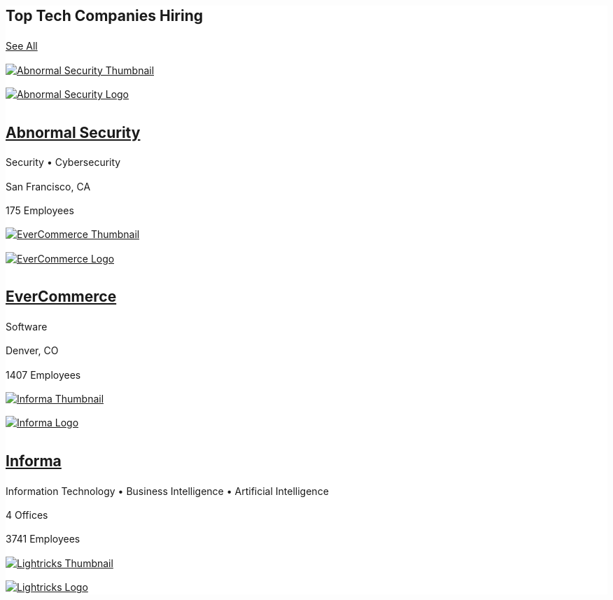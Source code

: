 ## Top Tech Companies Hiring

[See All](https://builtin.com/companies)

[![Abnormal Security Thumbnail](https://cdn.builtin.com/cdn-cgi/image/f=auto,fit=crop,w=364,h=243/https://static.builtin.com/dist/images/company/fallback-image-34.jpg)](https://builtin.com/company/abnormal-security)

[![Abnormal Security Logo](https://cdn.builtin.com/cdn-cgi/image/f=auto,fit=scale-down,w=48,h=48/https://builtin.com/sites/www.builtin.com/files/2021-08/1ab_0.png)](https://builtin.com/company/abnormal-security)

## [Abnormal Security](https://builtin.com/company/abnormal-security)

Security • Cybersecurity

San Francisco, CA

175 Employees

[![EverCommerce Thumbnail](https://cdn.builtin.com/cdn-cgi/image/f=auto,fit=crop,w=364,h=243/https://static.builtin.com/dist/images/company/fallback-image-01.jpg)](https://builtin.com/company/evercommerce)

[![EverCommerce Logo](https://cdn.builtin.com/cdn-cgi/image/f=auto,fit=scale-down,w=48,h=48/https://builtin.com/sites/www.builtin.com/files/2021-07/EverCommerce.jpeg)](https://builtin.com/company/evercommerce)

## [EverCommerce](https://builtin.com/company/evercommerce)

Software

Denver, CO

1407 Employees

[![Informa Thumbnail](https://cdn.builtin.com/cdn-cgi/image/f=auto,fit=crop,w=364,h=243/https://static.builtin.com/dist/images/company/fallback-image-12.jpg)](https://builtin.com/company/informa)

[![Informa Logo](https://cdn.builtin.com/cdn-cgi/image/f=auto,fit=scale-down,w=48,h=48/https://builtin.com/sites/www.builtin.com/files/2022-03/Informa.jpg)](https://builtin.com/company/informa)

## [Informa](https://builtin.com/company/informa)

Information Technology • Business Intelligence • Artificial Intelligence

4 Offices

3741 Employees

[![Lightricks Thumbnail](https://cdn.builtin.com/cdn-cgi/image/f=auto,fit=crop,w=364,h=243/https://static.builtin.com/dist/images/company/fallback-image-33.jpg)](https://builtin.com/company/lightricks)

[![Lightricks Logo](https://cdn.builtin.com/cdn-cgi/image/f=auto,fit=scale-down,w=48,h=48/https://builtin.com/sites/www.builtin.com/files/2023-03/Lightricks.jpeg)](https://builtin.com/company/lightricks)
